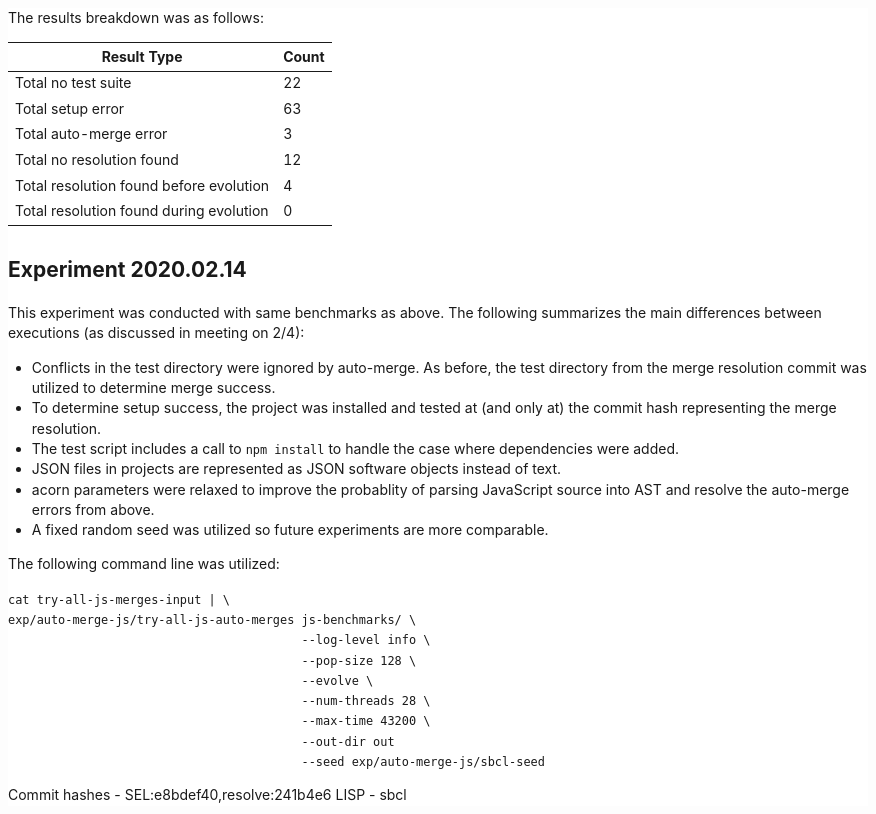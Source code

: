 The results breakdown was as follows:

| Result Type                             | Count |
|-----------------------------------------|-------|
| Total no test suite                     |    22 |
| Total setup error                       |    63 |
| Total auto-merge error                  |     3 |
| Total no resolution found               |    12 |
| Total resolution found before evolution |     4 |
| Total resolution found during evolution |     0 |

## Experiment 2020.02.14

This experiment was conducted with same benchmarks as above.
The following summarizes the main differences between
executions (as discussed in meeting on 2/4):

- Conflicts in the test directory were ignored by auto-merge.
As before, the test directory from the merge resolution commit
was utilized to determine merge success.
- To determine setup success, the project was installed and
tested at (and only at) the commit hash representing the
merge resolution.
- The test script includes a call to `npm install` to handle
the case where dependencies were added.
- JSON files in projects are represented as JSON software
objects instead of text.
- acorn parameters were relaxed to improve the probablity
of parsing JavaScript source into AST and resolve
the auto-merge errors from above.
- A fixed random seed was utilized so future experiments
are more comparable.

The following command line was utilized:

```
cat try-all-js-merges-input | \
exp/auto-merge-js/try-all-js-auto-merges js-benchmarks/ \
                                         --log-level info \
                                         --pop-size 128 \
                                         --evolve \
                                         --num-threads 28 \
                                         --max-time 43200 \
                                         --out-dir out
                                         --seed exp/auto-merge-js/sbcl-seed
```

Commit hashes - SEL:e8bdef40,resolve:241b4e6
LISP - sbcl
